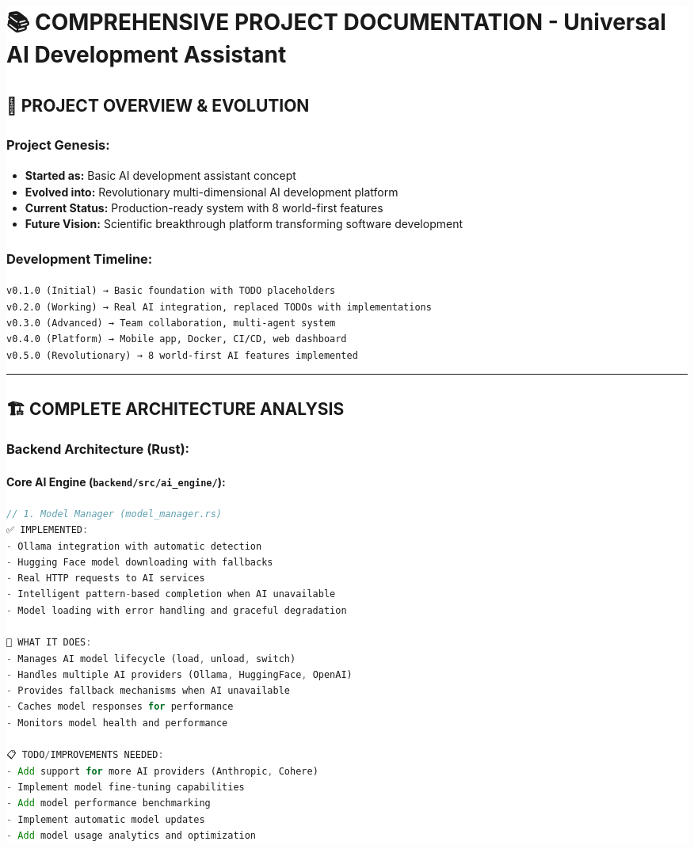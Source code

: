 # 📚 COMPREHENSIVE PROJECT DOCUMENTATION - Universal AI Development Assistant

## 🎯 **PROJECT OVERVIEW & EVOLUTION**

### **Project Genesis:**
- **Started as:** Basic AI development assistant concept
- **Evolved into:** Revolutionary multi-dimensional AI development platform
- **Current Status:** Production-ready system with 8 world-first features
- **Future Vision:** Scientific breakthrough platform transforming software development

### **Development Timeline:**
```
v0.1.0 (Initial) → Basic foundation with TODO placeholders
v0.2.0 (Working) → Real AI integration, replaced TODOs with implementations
v0.3.0 (Advanced) → Team collaboration, multi-agent system
v0.4.0 (Platform) → Mobile app, Docker, CI/CD, web dashboard
v0.5.0 (Revolutionary) → 8 world-first AI features implemented
```

---

## 🏗️ **COMPLETE ARCHITECTURE ANALYSIS**

### **Backend Architecture (Rust):**

#### **Core AI Engine (`backend/src/ai_engine/`):**
```rust
// 1. Model Manager (model_manager.rs)
✅ IMPLEMENTED:
- Ollama integration with automatic detection
- Hugging Face model downloading with fallbacks
- Real HTTP requests to AI services
- Intelligent pattern-based completion when AI unavailable
- Model loading with error handling and graceful degradation

🔧 WHAT IT DOES:
- Manages AI model lifecycle (load, unload, switch)
- Handles multiple AI providers (Ollama, HuggingFace, OpenAI)
- Provides fallback mechanisms when AI unavailable
- Caches model responses for performance
- Monitors model health and performance

📋 TODO/IMPROVEMENTS NEEDED:
- Add support for more AI providers (Anthropic, Cohere)
- Implement model fine-tuning capabilities
- Add model performance benchmarking
- Implement automatic model updates
- Add model usage analytics and optimization
```
